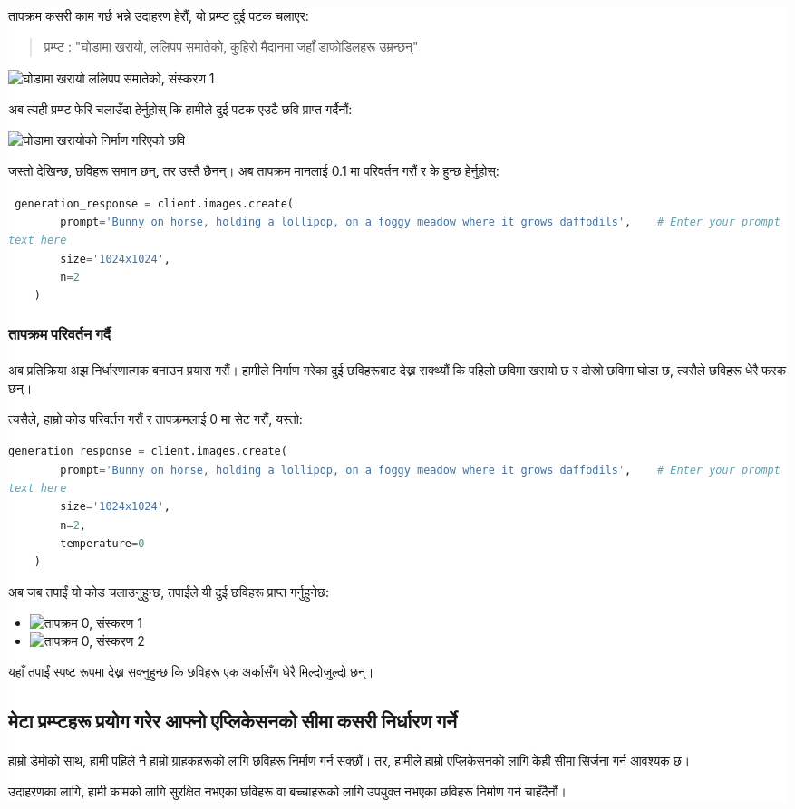 तापक्रम कसरी काम गर्छ भन्ने उदाहरण हेरौं, यो प्रम्प्ट दुई पटक चलाएर:

> प्रम्प्ट : "घोडामा खरायो, ललिपप समातेको, कुहिरो मैदानमा जहाँ डाफोडिलहरू उम्रन्छन्"

![घोडामा खरायो ललिपप समातेको, संस्करण 1](../../../translated_images/v1-generated-image.a295cfcffa3c13c2432eb1e41de7e49a78c814000fb1b462234be24b6e0db7ea.ne.png)

अब त्यही प्रम्प्ट फेरि चलाउँदा हेर्नुहोस् कि हामीले दुई पटक एउटै छवि प्राप्त गर्दैनौं:

![घोडामा खरायोको निर्माण गरिएको छवि](../../../translated_images/v2-generated-image.33f55a3714efe61dc19622c869ba6cd7d6e6de562e26e95b5810486187aace39.ne.png)

जस्तो देखिन्छ, छविहरू समान छन्, तर उस्तै छैनन्। अब तापक्रम मानलाई 0.1 मा परिवर्तन गरौं र के हुन्छ हेर्नुहोस्:

```python
 generation_response = client.images.create(
        prompt='Bunny on horse, holding a lollipop, on a foggy meadow where it grows daffodils',    # Enter your prompt text here
        size='1024x1024',
        n=2
    )
```

### तापक्रम परिवर्तन गर्दै

अब प्रतिक्रिया अझ निर्धारणात्मक बनाउन प्रयास गरौं। हामीले निर्माण गरेका दुई छविहरूबाट देख्न सक्थ्यौं कि पहिलो छविमा खरायो छ र दोस्रो छविमा घोडा छ, त्यसैले छविहरू धेरै फरक छन्।

त्यसैले, हाम्रो कोड परिवर्तन गरौं र तापक्रमलाई 0 मा सेट गरौं, यस्तो:

```python
generation_response = client.images.create(
        prompt='Bunny on horse, holding a lollipop, on a foggy meadow where it grows daffodils',    # Enter your prompt text here
        size='1024x1024',
        n=2,
        temperature=0
    )
```

अब जब तपाईं यो कोड चलाउनुहुन्छ, तपाईंले यी दुई छविहरू प्राप्त गर्नुहुनेछ:

- ![तापक्रम 0, संस्करण 1](../../../translated_images/v1-temp-generated-image.a4346e1d2360a056d855ee3dfcedcce91211747967cb882e7d2eff2076f90e4a.ne.png)
- ![तापक्रम 0, संस्करण 2](../../../translated_images/v2-temp-generated-image.871d0c920dbfb0f1cb5d9d80bffd52da9b41f83b386320d9a9998635630ec83d.ne.png)

यहाँ तपाईं स्पष्ट रूपमा देख्न सक्नुहुन्छ कि छविहरू एक अर्कासँग धेरै मिल्दोजुल्दो छन्।

## मेटा प्रम्प्टहरू प्रयोग गरेर आफ्नो एप्लिकेसनको सीमा कसरी निर्धारण गर्ने

हाम्रो डेमोको साथ, हामी पहिले नै हाम्रो ग्राहकहरूको लागि छविहरू निर्माण गर्न सक्छौं। तर, हामीले हाम्रो एप्लिकेसनको लागि केही सीमा सिर्जना गर्न आवश्यक छ।

उदाहरणका लागि, हामी कामको लागि सुरक्षित नभएका छविहरू वा बच्चाहरूको लागि उपयुक्त नभएका छविहरू निर्माण गर्न चाहँदैनौं।

